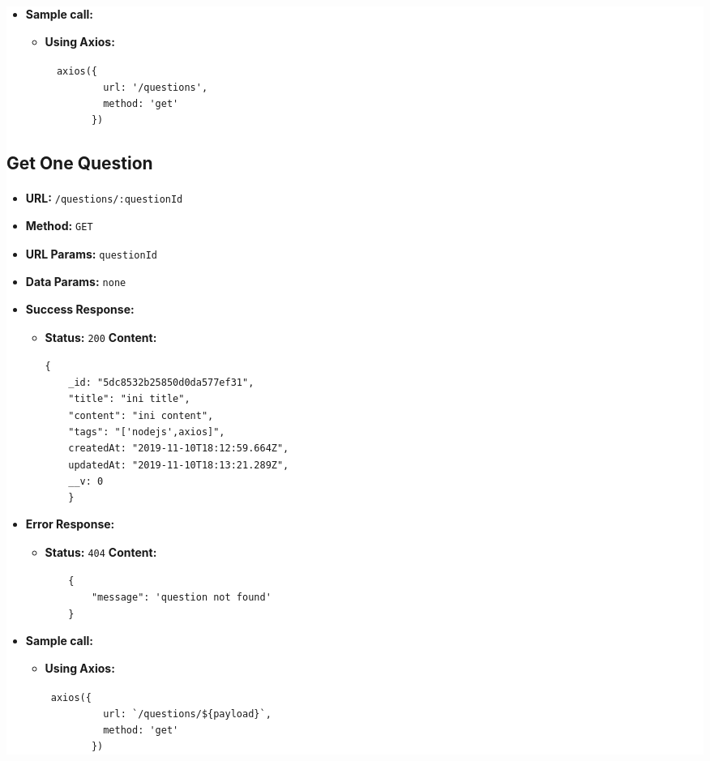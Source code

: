 - **Sample call:**

  - **Using Axios:** 

    ```
      axios({
              url: '/questions',
              method: 'get'
            })
    ```

## **Get One Question**

- **URL:** `/questions/:questionId`

- **Method:** `GET`

- **URL Params:** `questionId`

- **Data Params:** `none`

- **Success Response:**

  - **Status:** `200` **Content:**

    ```
    {
        _id: "5dc8532b25850d0da577ef31",
        "title": "ini title",
        "content": "ini content",
        "tags": "['nodejs',axios]",
        createdAt: "2019-11-10T18:12:59.664Z",
        updatedAt: "2019-11-10T18:13:21.289Z",
        __v: 0
        }
    ```
  
- **Error Response:**

  - **Status:** `404` **Content:**

    ```
        {
            "message": 'question not found'
        }
    ```

- **Sample call:**

  - **Using Axios:** 

    ```
     axios({
              url: `/questions/${payload}`,
              method: 'get'
            })
    ```
